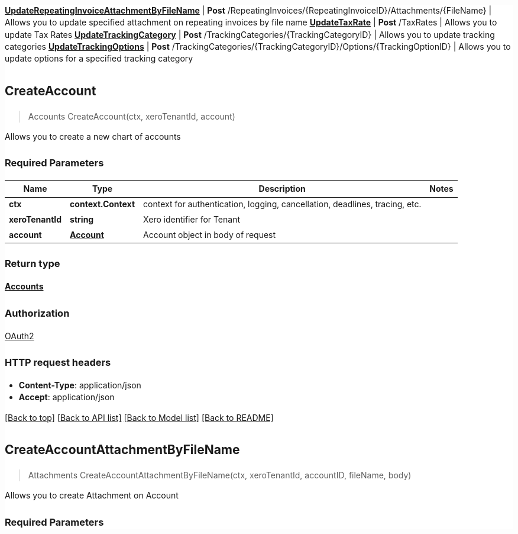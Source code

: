 [**UpdateRepeatingInvoiceAttachmentByFileName**](AccountingApi.md#UpdateRepeatingInvoiceAttachmentByFileName) | **Post** /RepeatingInvoices/{RepeatingInvoiceID}/Attachments/{FileName} | Allows you to update specified attachment on repeating invoices by file name
[**UpdateTaxRate**](AccountingApi.md#UpdateTaxRate) | **Post** /TaxRates | Allows you to update Tax Rates
[**UpdateTrackingCategory**](AccountingApi.md#UpdateTrackingCategory) | **Post** /TrackingCategories/{TrackingCategoryID} | Allows you to update tracking categories
[**UpdateTrackingOptions**](AccountingApi.md#UpdateTrackingOptions) | **Post** /TrackingCategories/{TrackingCategoryID}/Options/{TrackingOptionID} | Allows you to update options for a specified tracking category



## CreateAccount

> Accounts CreateAccount(ctx, xeroTenantId, account)

Allows you to create a new chart of accounts

### Required Parameters


Name | Type | Description  | Notes
------------- | ------------- | ------------- | -------------
**ctx** | **context.Context** | context for authentication, logging, cancellation, deadlines, tracing, etc.
**xeroTenantId** | **string**| Xero identifier for Tenant | 
**account** | [**Account**](Account.md)| Account object in body of request | 

### Return type

[**Accounts**](Accounts.md)

### Authorization

[OAuth2](../README.md#OAuth2)

### HTTP request headers

- **Content-Type**: application/json
- **Accept**: application/json

[[Back to top]](#) [[Back to API list]](../README.md#documentation-for-api-endpoints)
[[Back to Model list]](../README.md#documentation-for-models)
[[Back to README]](../README.md)


## CreateAccountAttachmentByFileName

> Attachments CreateAccountAttachmentByFileName(ctx, xeroTenantId, accountID, fileName, body)

Allows you to create Attachment on Account

### Required Parameters
